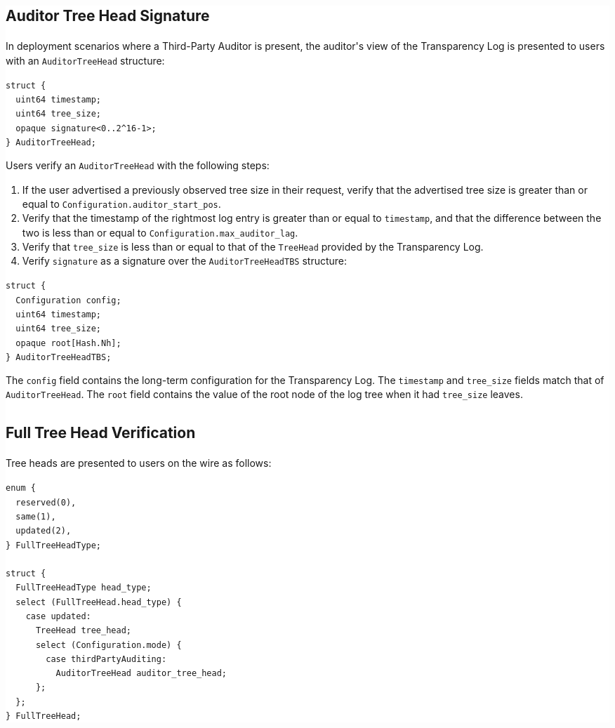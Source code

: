 ## Auditor Tree Head Signature

In deployment scenarios where a Third-Party Auditor is present, the auditor's
view of the Transparency Log is presented to users with an `AuditorTreeHead`
structure:

~~~ tls-presentation
struct {
  uint64 timestamp;
  uint64 tree_size;
  opaque signature<0..2^16-1>;
} AuditorTreeHead;
~~~

Users verify an `AuditorTreeHead` with the following steps:

1. If the user advertised a previously observed tree size in their request,
   verify that the advertised tree size is greater than or equal to
   `Configuration.auditor_start_pos`.
2. Verify that the timestamp of the rightmost log entry is greater than or equal
   to `timestamp`, and that the difference between the two is less than or equal
   to `Configuration.max_auditor_lag`.
3. Verify that `tree_size` is less than or equal to that of the `TreeHead`
   provided by the Transparency Log.
4. Verify `signature` as a signature over the `AuditorTreeHeadTBS` structure:

~~~ tls-presentation
struct {
  Configuration config;
  uint64 timestamp;
  uint64 tree_size;
  opaque root[Hash.Nh];
} AuditorTreeHeadTBS;
~~~

The `config` field contains the long-term configuration for the Transparency
Log. The `timestamp` and `tree_size` fields match that of `AuditorTreeHead`. The
`root` field contains the value of the root node of the log tree when it had
`tree_size` leaves.

## Full Tree Head Verification

Tree heads are presented to users on the wire as follows:

~~~ tls-presentation
enum {
  reserved(0),
  same(1),
  updated(2),
} FullTreeHeadType;

struct {
  FullTreeHeadType head_type;
  select (FullTreeHead.head_type) {
    case updated:
      TreeHead tree_head;
      select (Configuration.mode) {
        case thirdPartyAuditing:
          AuditorTreeHead auditor_tree_head;
      };
  };
} FullTreeHead;
~~~
